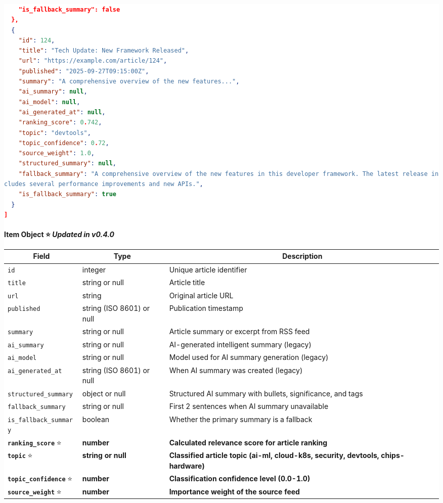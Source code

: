 ```json
    "is_fallback_summary": false
  },
  {
    "id": 124,
    "title": "Tech Update: New Framework Released",
    "url": "https://example.com/article/124",
    "published": "2025-09-27T09:15:00Z",
    "summary": "A comprehensive overview of the new features...",
    "ai_summary": null,
    "ai_model": null,
    "ai_generated_at": null,
    "ranking_score": 0.742,
    "topic": "devtools",
    "topic_confidence": 0.72,
    "source_weight": 1.0,
    "structured_summary": null,
    "fallback_summary": "A comprehensive overview of the new features in this developer framework. The latest release includes several performance improvements and new APIs.",
    "is_fallback_summary": true
  }
]
```

#### Item Object ⭐ *Updated in v0.4.0*

| Field | Type | Description |
|-------|------|-------------|
| `id` | integer | Unique article identifier |
| `title` | string or null | Article title |
| `url` | string | Original article URL |
| `published` | string (ISO 8601) or null | Publication timestamp |
| `summary` | string or null | Article summary or excerpt from RSS feed |
| `ai_summary` | string or null | AI-generated intelligent summary (legacy) |
| `ai_model` | string or null | Model used for AI summary generation (legacy) |
| `ai_generated_at` | string (ISO 8601) or null | When AI summary was created (legacy) |
| `structured_summary` | object or null | Structured AI summary with bullets, significance, and tags |
| `fallback_summary` | string or null | First 2 sentences when AI summary unavailable |
| `is_fallback_summary` | boolean | Whether the primary summary is a fallback |
| **`ranking_score`** ⭐ | **number** | **Calculated relevance score for article ranking** |
| **`topic`** ⭐ | **string or null** | **Classified article topic (ai-ml, cloud-k8s, security, devtools, chips-hardware)** |
| **`topic_confidence`** ⭐ | **number** | **Classification confidence level (0.0-1.0)** |
| **`source_weight`** ⭐ | **number** | **Importance weight of the source feed** |
